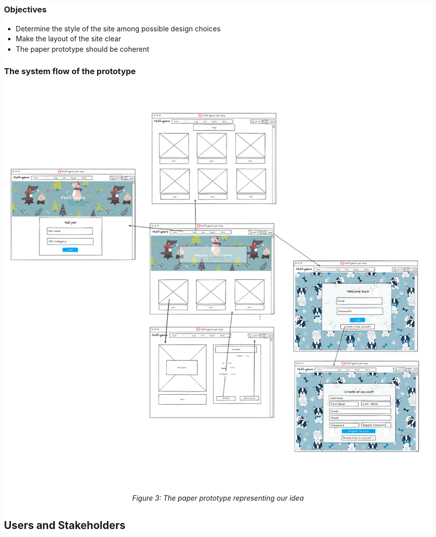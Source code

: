 ### Objectives

* Determine the style of the site among possible design choices
* Make the layout of the site clear
* The paper prototype should be coherent

### The system flow of the prototype

<div align=center>
<img src=../UX/ux3.PNG width="1000px" height="800px">

_Figure 3: The paper prototype representing our idea_
</div>

## Users and Stakeholders

